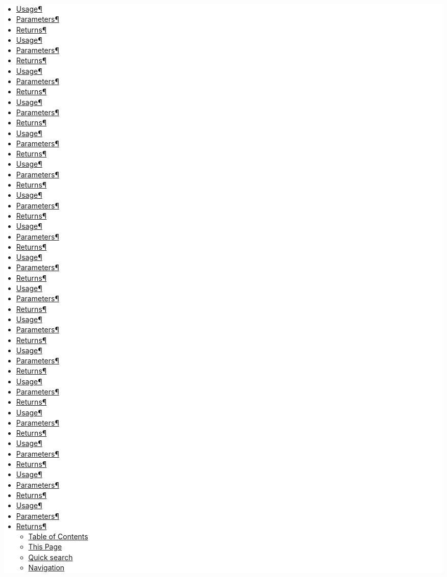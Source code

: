   - [Usage¶](#usage)
  - [Parameters¶](#parameters)
  - [Returns¶](#returns)
  - [Usage¶](#usage)
  - [Parameters¶](#parameters)
  - [Returns¶](#returns)
  - [Usage¶](#usage)
  - [Parameters¶](#parameters)
  - [Returns¶](#returns)
  - [Usage¶](#usage)
  - [Parameters¶](#parameters)
  - [Returns¶](#returns)
  - [Usage¶](#usage)
  - [Parameters¶](#parameters)
  - [Returns¶](#returns)
  - [Usage¶](#usage)
  - [Parameters¶](#parameters)
  - [Returns¶](#returns)
  - [Usage¶](#usage)
  - [Parameters¶](#parameters)
  - [Returns¶](#returns)
  - [Usage¶](#usage)
  - [Parameters¶](#parameters)
  - [Returns¶](#returns)
  - [Usage¶](#usage)
  - [Parameters¶](#parameters)
  - [Returns¶](#returns)
  - [Usage¶](#usage)
  - [Parameters¶](#parameters)
  - [Returns¶](#returns)
  - [Usage¶](#usage)
  - [Parameters¶](#parameters)
  - [Returns¶](#returns)
  - [Usage¶](#usage)
  - [Parameters¶](#parameters)
  - [Returns¶](#returns)
  - [Usage¶](#usage)
  - [Parameters¶](#parameters)
  - [Returns¶](#returns)
  - [Usage¶](#usage)
  - [Parameters¶](#parameters)
  - [Returns¶](#returns)
  - [Usage¶](#usage)
  - [Parameters¶](#parameters)
  - [Returns¶](#returns)
  - [Usage¶](#usage)
  - [Parameters¶](#parameters)
  - [Returns¶](#returns)
  - [Usage¶](#usage)
  - [Parameters¶](#parameters)
  - [Returns¶](#returns)
    - [Table of Contents](#table-of-contents)
    - [This Page](#this-page)
    - [Quick search](#quick-search)
    - [Navigation](#navigation)
